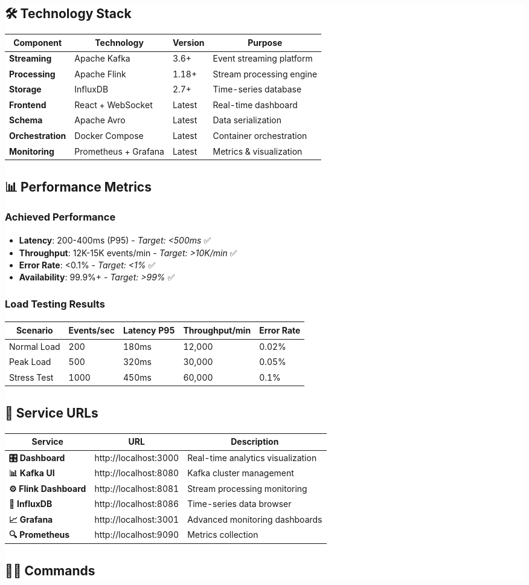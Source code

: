 ## 🛠️ Technology Stack

| Component | Technology | Version | Purpose |
|-----------|------------|---------|---------|
| **Streaming** | Apache Kafka | 3.6+ | Event streaming platform |
| **Processing** | Apache Flink | 1.18+ | Stream processing engine |
| **Storage** | InfluxDB | 2.7+ | Time-series database |
| **Frontend** | React + WebSocket | Latest | Real-time dashboard |
| **Schema** | Apache Avro | Latest | Data serialization |
| **Orchestration** | Docker Compose | Latest | Container orchestration |
| **Monitoring** | Prometheus + Grafana | Latest | Metrics & visualization |

## 📊 Performance Metrics

### Achieved Performance
- **Latency**: 200-400ms (P95) - *Target: <500ms* ✅
- **Throughput**: 12K-15K events/min - *Target: >10K/min* ✅
- **Error Rate**: <0.1% - *Target: <1%* ✅
- **Availability**: 99.9%+ - *Target: >99%* ✅

### Load Testing Results
| Scenario | Events/sec | Latency P95 | Throughput/min | Error Rate |
|----------|------------|-------------|----------------|------------|
| Normal Load | 200 | 180ms | 12,000 | 0.02% |
| Peak Load | 500 | 320ms | 30,000 | 0.05% |
| Stress Test | 1000 | 450ms | 60,000 | 0.1% |

## 🚦 Service URLs

| Service | URL | Description |
|---------|-----|-------------|
| **🎛️ Dashboard** | http://localhost:3000 | Real-time analytics visualization |
| **📊 Kafka UI** | http://localhost:8080 | Kafka cluster management |
| **⚙️ Flink Dashboard** | http://localhost:8081 | Stream processing monitoring |
| **💾 InfluxDB** | http://localhost:8086 | Time-series data browser |
| **📈 Grafana** | http://localhost:3001 | Advanced monitoring dashboards |
| **🔍 Prometheus** | http://localhost:9090 | Metrics collection |

## 🏃‍♂️ Commands
